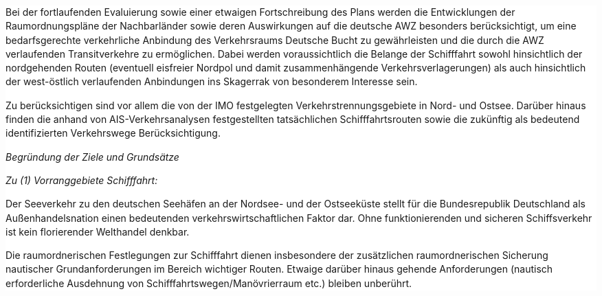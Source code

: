 </div>

<div class="jurAbsatz">

Bei der fortlaufenden Evaluierung sowie einer etwaigen Fortschreibung
des Plans werden die Entwicklungen der Raumordnungspläne der
Nachbarländer sowie deren Auswirkungen auf die deutsche AWZ besonders
berücksichtigt, um eine bedarfsgerechte verkehrliche Anbindung des
Verkehrsraums Deutsche Bucht zu gewährleisten und die durch die AWZ
verlaufenden Transitverkehre zu ermöglichen. Dabei werden
voraussichtlich die Belange der Schifffahrt sowohl hinsichtlich der
nordgehenden Routen (eventuell eisfreier Nordpol und damit
zusammenhängende Verkehrsverlagerungen) als auch hinsichtlich der
west-östlich verlaufenden Anbindungen ins Skagerrak von besonderem
Interesse sein.

</div>

<div class="jurAbsatz">

Zu berücksichtigen sind vor allem die von der IMO festgelegten
Verkehrstrennungsgebiete in Nord- und Ostsee. Darüber hinaus finden die
anhand von AIS-Verkehrsanalysen festgestellten tatsächlichen
Schifffahrtsrouten sowie die zukünftig als bedeutend identifizierten
Verkehrswege Berücksichtigung.

</div>

<div class="jurAbsatz">

<span style="font-style:italic;">Begründung der Ziele und
Grundsätze</span>

</div>

<div class="jurAbsatz">

<span style="font-style:italic;">Zu (1) Vorranggebiete
Schifffahrt:</span>  
  
Der Seeverkehr zu den deutschen Seehäfen an der Nordsee- und der
Ostseeküste stellt für die Bundesrepublik Deutschland als
Außenhandelsnation einen bedeutenden verkehrswirtschaftlichen Faktor
dar. Ohne funktionierenden und sicheren Schiffsverkehr ist kein
florierender Welthandel denkbar.

</div>

<div class="jurAbsatz">

Die raumordnerischen Festlegungen zur Schifffahrt dienen insbesondere
der zusätzlichen raumordnerischen Sicherung nautischer
Grundanforderungen im Bereich wichtiger Routen. Etwaige darüber hinaus
gehende Anforderungen (nautisch erforderliche Ausdehnung von
Schifffahrtswegen/Manövrierraum etc.) bleiben unberührt.

</div>

<div class="jurAbsatz">
